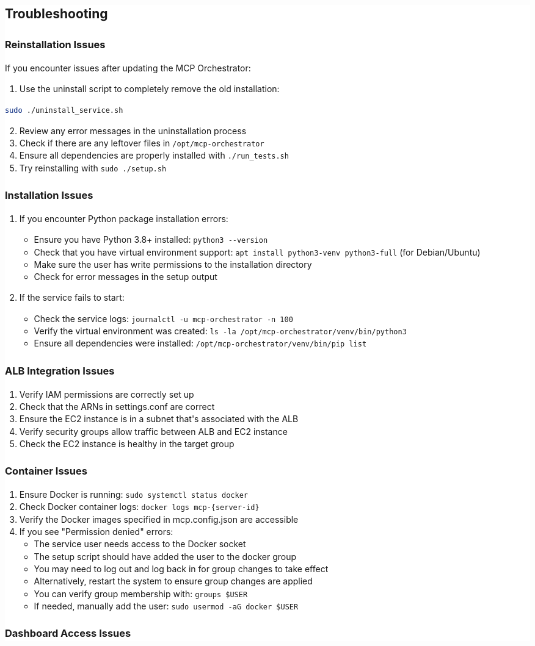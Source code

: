 ## Troubleshooting

### Reinstallation Issues

If you encounter issues after updating the MCP Orchestrator:

1. Use the uninstall script to completely remove the old installation:
```bash
sudo ./uninstall_service.sh
```

2. Review any error messages in the uninstallation process
3. Check if there are any leftover files in `/opt/mcp-orchestrator`
4. Ensure all dependencies are properly installed with `./run_tests.sh`
5. Try reinstalling with `sudo ./setup.sh`

### Installation Issues

1. If you encounter Python package installation errors:
   - Ensure you have Python 3.8+ installed: `python3 --version`
   - Check that you have virtual environment support: `apt install python3-venv python3-full` (for Debian/Ubuntu)
   - Make sure the user has write permissions to the installation directory
   - Check for error messages in the setup output

2. If the service fails to start:
   - Check the service logs: `journalctl -u mcp-orchestrator -n 100`
   - Verify the virtual environment was created: `ls -la /opt/mcp-orchestrator/venv/bin/python3`
   - Ensure all dependencies were installed: `/opt/mcp-orchestrator/venv/bin/pip list`

### ALB Integration Issues

1. Verify IAM permissions are correctly set up
2. Check that the ARNs in settings.conf are correct
3. Ensure the EC2 instance is in a subnet that's associated with the ALB
4. Verify security groups allow traffic between ALB and EC2 instance
5. Check the EC2 instance is healthy in the target group

### Container Issues

1. Ensure Docker is running: `sudo systemctl status docker`
2. Check Docker container logs: `docker logs mcp-{server-id}`
3. Verify the Docker images specified in mcp.config.json are accessible
4. If you see "Permission denied" errors:
   - The service user needs access to the Docker socket
   - The setup script should have added the user to the docker group 
   - You may need to log out and log back in for group changes to take effect
   - Alternatively, restart the system to ensure group changes are applied
   - You can verify group membership with: `groups $USER`
   - If needed, manually add the user: `sudo usermod -aG docker $USER`

### Dashboard Access Issues
